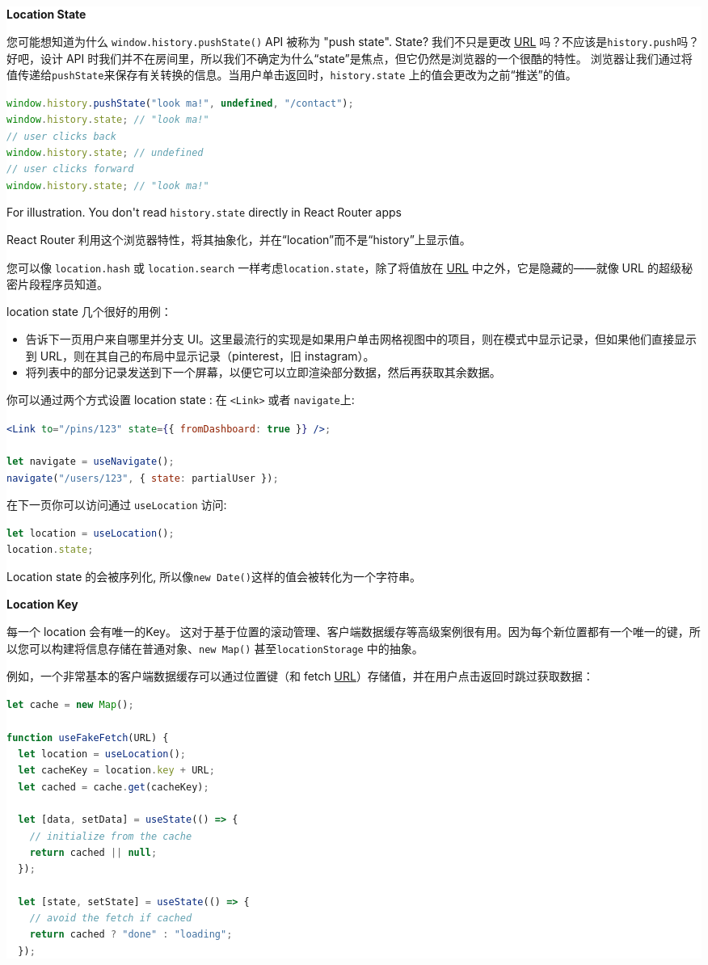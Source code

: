 **Location State**

您可能想知道为什么 `window.history.pushState()` API 被称为  "push state". State? 我们不只是更改 [URL](#url) 吗？不应该是`history.push`吗？好吧，设计 API 时我们并不在房间里，所以我们不确定为什么“state”是焦点，但它仍然是浏览器的一个很酷的特性。
浏览器让我们通过将值传递给`pushState`来保存有关转换的信息。当用户单击返回时，`history.state` 上的值会更改为之前“推送”的值。

```js
window.history.pushState("look ma!", undefined, "/contact");
window.history.state; // "look ma!"
// user clicks back
window.history.state; // undefined
// user clicks forward
window.history.state; // "look ma!"
```

<docs-warning>For illustration. You don't read `history.state` directly in React Router apps</docs-warning>

React Router 利用这个浏览器特性，将其抽象化，并在“location”而不是“history”上显示值。


您可以像 `location.hash` 或 `location.search` 一样考虑`location.state`，除了将值放在 [URL](#url) 中之外，它是隐藏的——就像 URL 的超级秘密片段程序员知道。

location state 几个很好的用例：

- 告诉下一页用户来自哪里并分支 UI。这里最流行的实现是如果用户单击网格视图中的项目，则在模式中显示记录，但如果他们直接显示到 URL，则在其自己的布局中显示记录（pinterest，旧 instagram）。
- 将列表中的部分记录发送到下一个屏幕，以便它可以立即渲染部分数据，然后再获取其余数据。

你可以通过两个方式设置 location state : 在 `<Link>` 或者 `navigate`上:

```jsx
<Link to="/pins/123" state={{ fromDashboard: true }} />;

let navigate = useNavigate();
navigate("/users/123", { state: partialUser });
```

在下一页你可以访问通过 `useLocation` 访问:

```jsx
let location = useLocation();
location.state;
```

<docs-info>Location state 的会被序列化, 所以像`new Date()`这样的值会被转化为一个字符串。</docs-info>

**Location Key**

每一个 location 会有唯一的Key。 这对于基于位置的滚动管理、客户端数据缓存等高级案例很有用。因为每个新位置都有一个唯一的键，所以您可以构建将信息存储在普通对象、`new Map()` 甚至`locationStorage` 中的抽象。

例如，一个非常基本的客户端数据缓存可以通过位置键（和 fetch [URL](#url)）存储值，并在用户点击返回时跳过获取数据：

```jsx
let cache = new Map();

function useFakeFetch(URL) {
  let location = useLocation();
  let cacheKey = location.key + URL;
  let cached = cache.get(cacheKey);

  let [data, setData] = useState(() => {
    // initialize from the cache
    return cached || null;
  });

  let [state, setState] = useState(() => {
    // avoid the fetch if cached
    return cached ? "done" : "loading";
  });

```